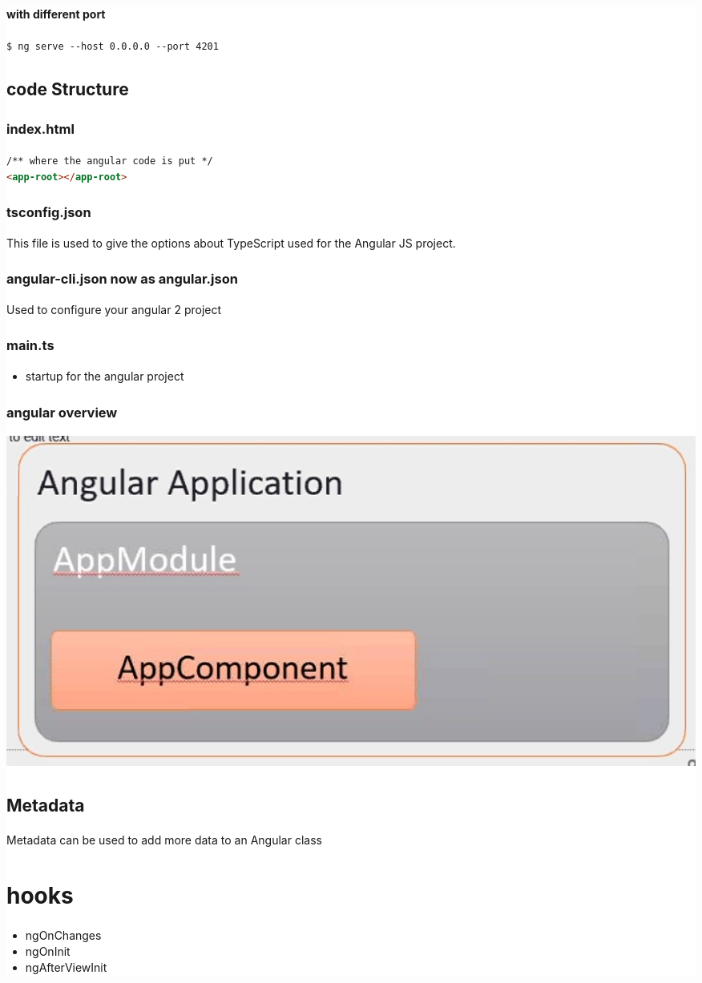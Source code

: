 #### with different port
```
$ ng serve --host 0.0.0.0 --port 4201
```
## code Structure

### index.html
```html
/** where the angular code is put */
<app-root></app-root>
```

### tsconfig.json
This file is used to give the options about TypeScript used for the Angular JS project.

### angular-cli.json now as angular.json
Used to configure your angular 2 project

### main.ts
- startup for the angular project

### angular overview
<img src="angular-structure.jpg" alt="angular-structure" />

## Metadata
Metadata can be used to add more data to an Angular class

# hooks
- ngOnChanges
- ngOnInit
- ngAfterViewInit
